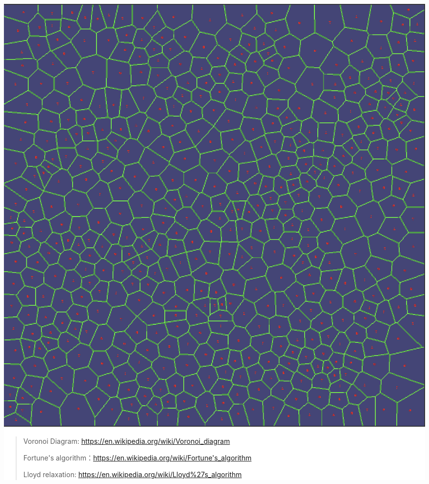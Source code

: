 ![](./images/mapGen_06.png)



> Voronoi Diagram: <https://en.wikipedia.org/wiki/Voronoi_diagram>
>
> Fortune's algorithm：<https://en.wikipedia.org/wiki/Fortune's_algorithm>
>
> Lloyd relaxation: <https://en.wikipedia.org/wiki/Lloyd%27s_algorithm>
